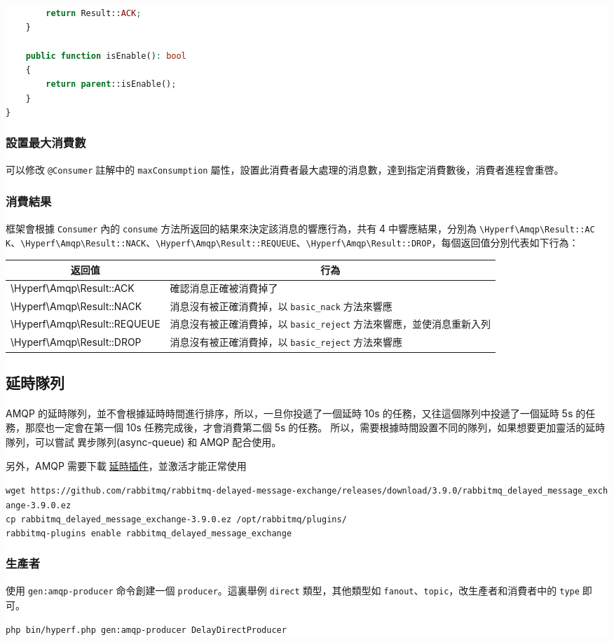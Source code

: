 ```php
        return Result::ACK;
    }

    public function isEnable(): bool
    {
        return parent::isEnable();
    }
}
```

### 設置最大消費數

可以修改 `@Consumer` 註解中的 `maxConsumption` 屬性，設置此消費者最大處理的消息數，達到指定消費數後，消費者進程會重啓。

### 消費結果

框架會根據 `Consumer` 內的 `consume` 方法所返回的結果來決定該消息的響應行為，共有 4 中響應結果，分別為 `\Hyperf\Amqp\Result::ACK`、`\Hyperf\Amqp\Result::NACK`、`\Hyperf\Amqp\Result::REQUEUE`、`\Hyperf\Amqp\Result::DROP`，每個返回值分別代表如下行為：

| 返回值                       | 行為                                                                 |
|------------------------------|----------------------------------------------------------------------|
| \Hyperf\Amqp\Result::ACK     | 確認消息正確被消費掉了                                               |
| \Hyperf\Amqp\Result::NACK    | 消息沒有被正確消費掉，以 `basic_nack` 方法來響應                     |
| \Hyperf\Amqp\Result::REQUEUE | 消息沒有被正確消費掉，以 `basic_reject` 方法來響應，並使消息重新入列 |
| \Hyperf\Amqp\Result::DROP    | 消息沒有被正確消費掉，以 `basic_reject` 方法來響應                   |

## 延時隊列

AMQP 的延時隊列，並不會根據延時時間進行排序，所以，一旦你投遞了一個延時 10s 的任務，又往這個隊列中投遞了一個延時 5s 的任務，那麼也一定會在第一個 10s 任務完成後，才會消費第二個 5s 的任務。
所以，需要根據時間設置不同的隊列，如果想要更加靈活的延時隊列，可以嘗試 異步隊列(async-queue) 和 AMQP 配合使用。

另外，AMQP 需要下載 [延時插件](https://github.com/rabbitmq/rabbitmq-delayed-message-exchange/releases)，並激活才能正常使用

```shell
wget https://github.com/rabbitmq/rabbitmq-delayed-message-exchange/releases/download/3.9.0/rabbitmq_delayed_message_exchange-3.9.0.ez
cp rabbitmq_delayed_message_exchange-3.9.0.ez /opt/rabbitmq/plugins/
rabbitmq-plugins enable rabbitmq_delayed_message_exchange
```

### 生產者

使用 `gen:amqp-producer` 命令創建一個 `producer`。這裏舉例 `direct` 類型，其他類型如 `fanout`、`topic`，改生產者和消費者中的 `type` 即可。

```bash
php bin/hyperf.php gen:amqp-producer DelayDirectProducer
```
